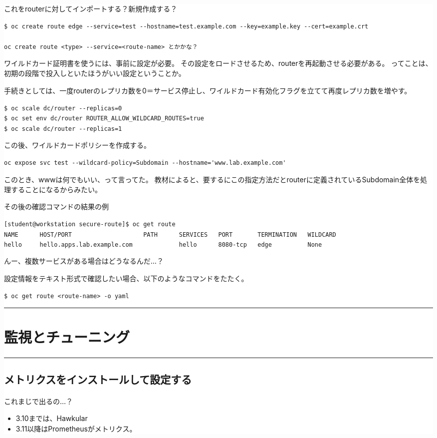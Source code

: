 これをrouterに対してインポートする？新規作成する？

```
$ oc create route edge --service=test --hostname=test.example.com --key=example.key --cert=example.crt

oc create route <type> --service=<route-name> とかかな？
```

ワイルドカード証明書を使うには、事前に設定が必要。
その設定をロードさせるため、routerを再起動させる必要がある。
ってことは、初期の段階で投入しといたほうがいい設定ということか。

手続きとしては、一度routerのレプリカ数を0＝サービス停止し、ワイルドカード有効化フラグを立てて再度レプリカ数を増やす。
```
$ oc scale dc/router --replicas=0
$ oc set env dc/router ROUTER_ALLOW_WILDCARD_ROUTES=true
$ oc scale dc/router --replicas=1
```

この後、ワイルドカードポリシーを作成する。

```
oc expose svc test --wildcard-policy=Subdomain --hostname='www.lab.example.com'
```
このとき、wwwは何でもいい、って言ってた。
教材によると、要するにこの指定方法だとrouterに定義されているSubdomain全体を処理することになるからみたい。

その後の確認コマンドの結果の例
```
[student@workstation secure-route]$ oc get route
NAME      HOST/PORT                    PATH      SERVICES   PORT       TERMINATION   WILDCARD
hello     hello.apps.lab.example.com             hello      8080-tcp   edge          None

```

んー、複数サービスがある場合はどうなるんだ…？

設定情報をテキスト形式で確認したい場合、以下のようなコマンドをたたく。
```
$ oc get route <route-name> -o yaml
```


------------------------------------------------------------------

# 監視とチューニング

------------------------------------------------------------------

## メトリクスをインストールして設定する

これまじで出るの…？

- 3.10までは、Hawkular
- 3.11以降はPrometheusがメトリクス。
  